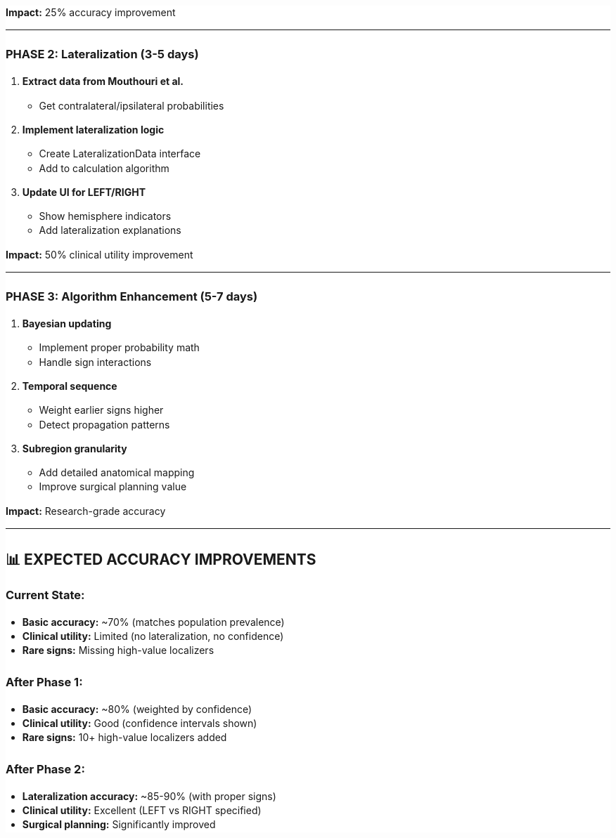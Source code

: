 **Impact:** 25% accuracy improvement

---

### **PHASE 2: Lateralization** (3-5 days)

1. **Extract data from Mouthouri et al.**
   - Get contralateral/ipsilateral probabilities
   
2. **Implement lateralization logic**
   - Create LateralizationData interface
   - Add to calculation algorithm

3. **Update UI for LEFT/RIGHT**
   - Show hemisphere indicators
   - Add lateralization explanations

**Impact:** 50% clinical utility improvement

---

### **PHASE 3: Algorithm Enhancement** (5-7 days)

1. **Bayesian updating**
   - Implement proper probability math
   - Handle sign interactions

2. **Temporal sequence**
   - Weight earlier signs higher
   - Detect propagation patterns

3. **Subregion granularity**
   - Add detailed anatomical mapping
   - Improve surgical planning value

**Impact:** Research-grade accuracy

---

## 📊 EXPECTED ACCURACY IMPROVEMENTS

### **Current State:**
- **Basic accuracy:** ~70% (matches population prevalence)
- **Clinical utility:** Limited (no lateralization, no confidence)
- **Rare signs:** Missing high-value localizers

### **After Phase 1:**
- **Basic accuracy:** ~80% (weighted by confidence)
- **Clinical utility:** Good (confidence intervals shown)
- **Rare signs:** 10+ high-value localizers added

### **After Phase 2:**
- **Lateralization accuracy:** ~85-90% (with proper signs)
- **Clinical utility:** Excellent (LEFT vs RIGHT specified)
- **Surgical planning:** Significantly improved
